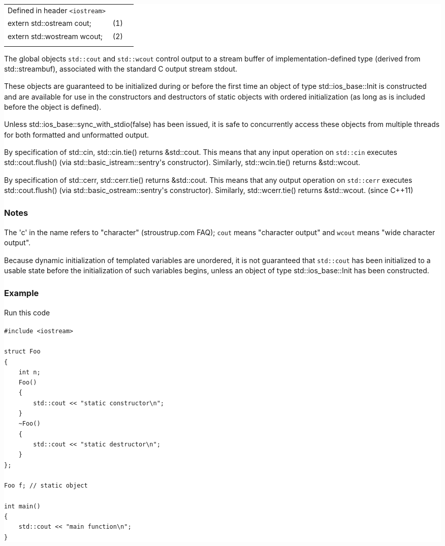 |  |  |  |
| --- | --- | --- |
| Defined in header `<iostream>` |  |  |
| extern std::ostream cout; | (1) |  |
| extern std::wostream wcout; | (2) |  |
|  |  |  |

The global objects `std::cout` and `std::wcout` control output to a stream buffer of implementation-defined type (derived from std::streambuf), associated with the standard C output stream stdout.

These objects are guaranteed to be initialized during or before the first time an object of type std::ios_base::Init is constructed and are available for use in the constructors and destructors of static objects with ordered initialization (as long as <iostream> is included before the object is defined).

Unless std::ios_base::sync_with_stdio(false) has been issued, it is safe to concurrently access these objects from multiple threads for both formatted and unformatted output.

By specification of std::cin, std::cin.tie() returns &std::cout. This means that any input operation on `std::cin` executes std::cout.flush() (via std::basic_istream::sentry's constructor). Similarly, std::wcin.tie() returns &std::wcout.

By specification of std::cerr, std::cerr.tie() returns &std::cout. This means that any output operation on `std::cerr` executes std::cout.flush() (via std::basic_ostream::sentry's constructor). Similarly, std::wcerr.tie() returns &std::wcout. (since C++11)

### Notes

The 'c' in the name refers to "character" (stroustrup.com FAQ); `cout` means "character output" and `wcout` means "wide character output".

Because dynamic initialization of templated variables are unordered, it is not guaranteed that `std::cout` has been initialized to a usable state before the initialization of such variables begins, unless an object of type std::ios_base::Init has been constructed.

### Example

Run this code

```
#include <iostream>
 
struct Foo
{
    int n;
    Foo()
    {
        std::cout << "static constructor\n";
    }
    ~Foo()
    {
        std::cout << "static destructor\n";
    }
};
 
Foo f; // static object
 
int main()
{
    std::cout << "main function\n";
}

```
